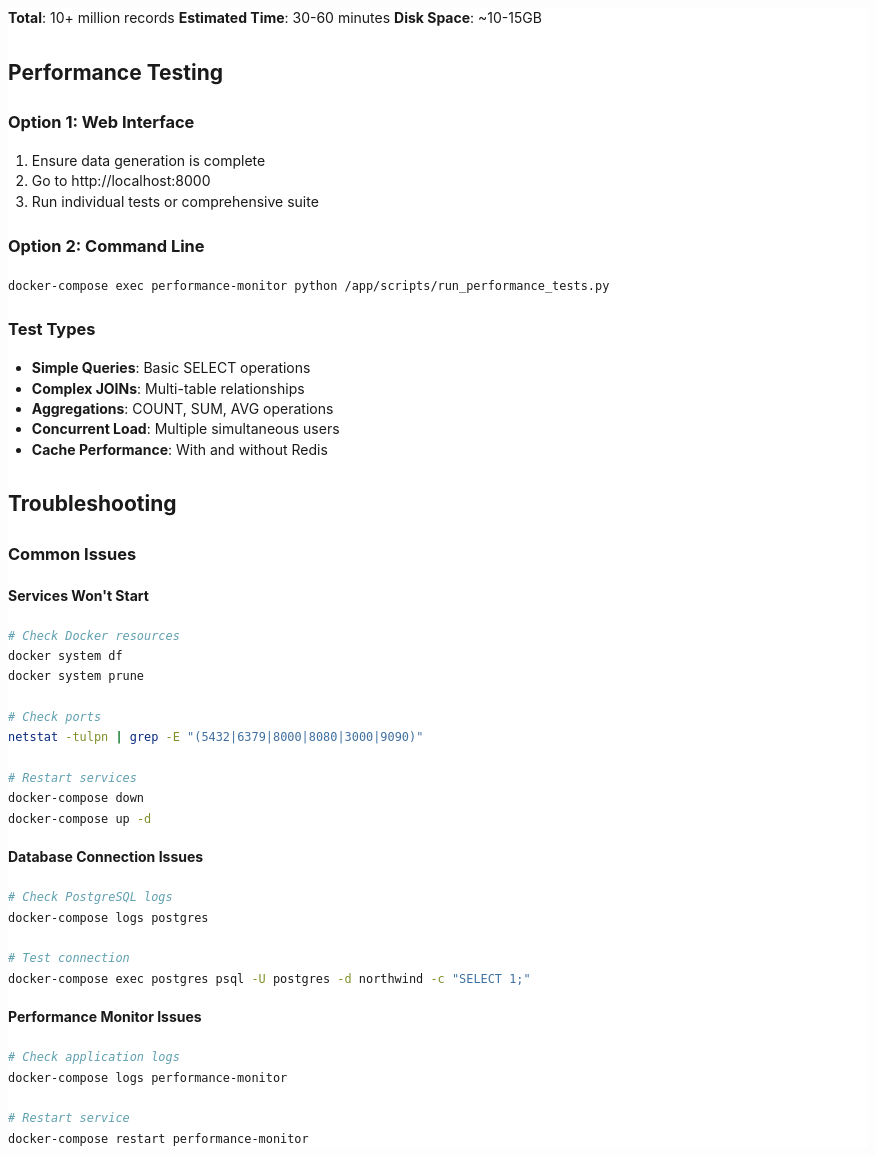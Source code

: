 **Total**: 10+ million records
**Estimated Time**: 30-60 minutes
**Disk Space**: ~10-15GB

## Performance Testing

### Option 1: Web Interface
1. Ensure data generation is complete
2. Go to http://localhost:8000
3. Run individual tests or comprehensive suite

### Option 2: Command Line
```bash
docker-compose exec performance-monitor python /app/scripts/run_performance_tests.py
```

### Test Types
- **Simple Queries**: Basic SELECT operations
- **Complex JOINs**: Multi-table relationships
- **Aggregations**: COUNT, SUM, AVG operations
- **Concurrent Load**: Multiple simultaneous users
- **Cache Performance**: With and without Redis

## Troubleshooting

### Common Issues

#### Services Won't Start
```bash
# Check Docker resources
docker system df
docker system prune

# Check ports
netstat -tulpn | grep -E "(5432|6379|8000|8080|3000|9090)"

# Restart services
docker-compose down
docker-compose up -d
```

#### Database Connection Issues
```bash
# Check PostgreSQL logs
docker-compose logs postgres

# Test connection
docker-compose exec postgres psql -U postgres -d northwind -c "SELECT 1;"
```

#### Performance Monitor Issues
```bash
# Check application logs
docker-compose logs performance-monitor

# Restart service
docker-compose restart performance-monitor
```
